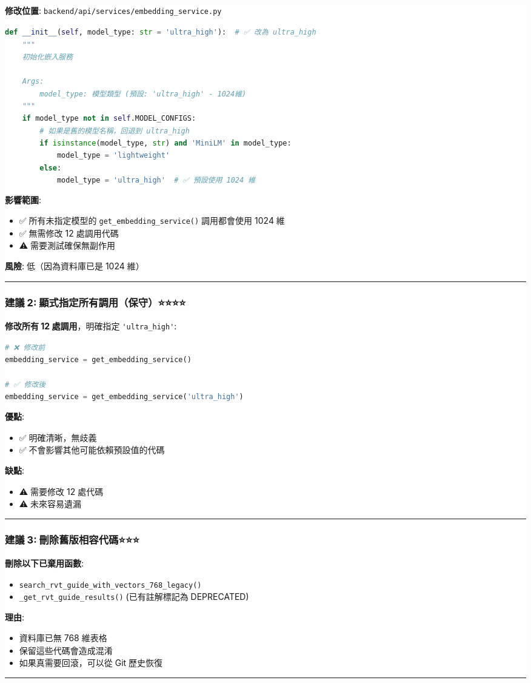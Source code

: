 **修改位置**: `backend/api/services/embedding_service.py`

```python
def __init__(self, model_type: str = 'ultra_high'):  # ✅ 改為 ultra_high
    """
    初始化嵌入服務
    
    Args:
        model_type: 模型類型 (預設: 'ultra_high' - 1024維)
    """
    if model_type not in self.MODEL_CONFIGS:
        # 如果是舊的模型名稱，回退到 ultra_high
        if isinstance(model_type, str) and 'MiniLM' in model_type:
            model_type = 'lightweight'
        else:
            model_type = 'ultra_high'  # ✅ 預設使用 1024 維
```

**影響範圍**: 
- ✅ 所有未指定模型的 `get_embedding_service()` 調用都會使用 1024 維
- ✅ 無需修改 12 處調用代碼
- ⚠️ 需要測試確保無副作用

**風險**: 低（因為資料庫已是 1024 維）

---

### 建議 2: 顯式指定所有調用（保守）⭐⭐⭐⭐

**修改所有 12 處調用**，明確指定 `'ultra_high'`:

```python
# ❌ 修改前
embedding_service = get_embedding_service()

# ✅ 修改後
embedding_service = get_embedding_service('ultra_high')
```

**優點**:
- ✅ 明確清晰，無歧義
- ✅ 不會影響其他可能依賴預設值的代碼

**缺點**:
- ⚠️ 需要修改 12 處代碼
- ⚠️ 未來容易遺漏

---

### 建議 3: 刪除舊版相容代碼⭐⭐⭐

**刪除以下已棄用函數**:
- `search_rvt_guide_with_vectors_768_legacy()`
- `_get_rvt_guide_results()` (已有註解標記為 DEPRECATED)

**理由**:
- 資料庫已無 768 維表格
- 保留這些代碼會造成混淆
- 如果真需要回滾，可以從 Git 歷史恢復

---